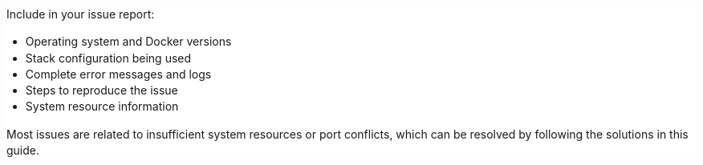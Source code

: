 Include in your issue report:

- Operating system and Docker versions
- Stack configuration being used
- Complete error messages and logs
- Steps to reproduce the issue
- System resource information

Most issues are related to insufficient system resources or port conflicts, which can be resolved by following the
solutions in this guide.